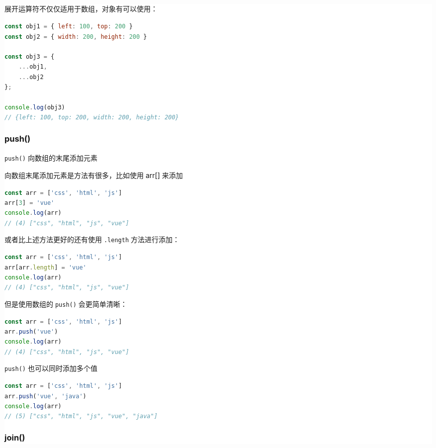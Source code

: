 展开运算符不仅仅适用于数组，对象有可以使用：

```js
const obj1 = { left: 100, top: 200 }
const obj2 = { width: 200, height: 200 }

const obj3 = {
    ...obj1,
    ...obj2
};

console.log(obj3)
// {left: 100, top: 200, width: 200, height: 200}
```



### push()

`push()` 向数组的末尾添加元素

向数组末尾添加元素是方法有很多，比如使用  arr[] 来添加

```js
const arr = ['css', 'html', 'js']
arr[3] = 'vue'
console.log(arr)
// (4) ["css", "html", "js", "vue"]
```

或者比上述方法更好的还有使用 `.length` 方法进行添加：

```js
const arr = ['css', 'html', 'js']
arr[arr.length] = 'vue'
console.log(arr)
// (4) ["css", "html", "js", "vue"]
```

但是使用数组的 `push()` 会更简单清晰：

```js
const arr = ['css', 'html', 'js']
arr.push('vue')
console.log(arr)
// (4) ["css", "html", "js", "vue"]
```

`push()` 也可以同时添加多个值

```js
const arr = ['css', 'html', 'js']
arr.push('vue', 'java')
console.log(arr)
// (5) ["css", "html", "js", "vue", "java"]
```



### join()
